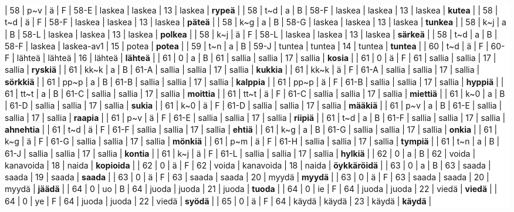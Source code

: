 | 58 | p~v | ä | F | 58-E | laskea | laskea | 13 | laskea | **rypeä**  |
| 58 | t~d | a | B | 58-F | laskea | laskea | 13 | laskea | **kutea**  |
| 58 | t~d | ä | F | 58-F | laskea | laskea | 13 | laskea | **päteä**  |
| 58 | k~g | a | B | 58-G | laskea | laskea | 13 | laskea | **tunkea**  |
| 58 | k~j | a | B | 58-L | laskea | laskea | 13 | laskea | **polkea**  |
| 58 | k~j | ä | F | 58-L | laskea | laskea | 13 | laskea | **särkeä**  |
| 58 | t~d | a | B | 58-F | laskea | laskea-av1 | 15 | potea | **potea**  |
| 59 | t~n | a | B | 59-J | tuntea | tuntea | 14 | tuntea | **tuntea**  |
| 60 | t~d | ä | F | 60-F | lähteä | lähteä | 16 | lähteä | **lähteä**  |
| 61 | 0 | a | B | 61 | sallia | sallia | 17 | sallia | **kosia**  |
| 61 | 0 | ä | F | 61 | sallia  | sallia | 17 | sallia | **ryskiä**  |
| 61 | kk~k | a | B | 61-A | sallia  | sallia | 17 | sallia | **kukkia**  |
| 61 | kk~k | ä | F | 61-A | sallia  | sallia | 17 | sallia | **sörkkiä**  |
| 61 | pp~p | a | B | 61-B | sallia  | sallia | 17 | sallia | **kalppia**  |
| 61 | pp~p | ä | F | 61-B | sallia  | sallia | 17 | sallia | **hyppiä**  |
| 61 | tt~t | a | B | 61-C | sallia  | sallia | 17 | sallia | **moittia**  |
| 61 | tt~t | ä | F | 61-C | sallia  | sallia | 17 | sallia | **miettiä**  |
| 61 | k~0 | a | B | 61-D | sallia  | sallia | 17 | sallia | **sukia**  |
| 61 | k~0 | ä | F | 61-D | sallia  | sallia | 17 | sallia | **määkiä**  |
| 61 | p~v | a | B | 61-E | sallia  | sallia | 17 | sallia | **raapia**  |
| 61 | p~v | ä | F | 61-E | sallia  | sallia | 17 | sallia | **riipiä**  |
| 61 | t~d | a | B | 61-F | sallia  | sallia | 17 | sallia | **ahnehtia**  |
| 61 | t~d | ä | F | 61-F | sallia  | sallia | 17 | sallia | **ehtiä**  |
| 61 | k~g | a | B | 61-G | sallia  | sallia | 17 | sallia | **onkia**  |
| 61 | k~g | ä | F | 61-G | sallia  | sallia | 17 | sallia | **mönkiä**  |
| 61 | p~m | ä | F | 61-H | sallia  | sallia | 17 | sallia | **tympiä**  |
| 61 | t~n | a | B | 61-J | sallia  | sallia | 17 | sallia | **kontia**  |
| 61 | k~j | ä | F | 61-L | sallia  | sallia | 17 | sallia | **hylkiä**  |
| 62 | 0 | a | B | 62 | voida | kanavoida | 18 | naida | **kopioida**  |
| 62 | 0 | ä | F | 62 | voida | kanavoida | 18 | naida | **öykkäröidä**  |
| 63 | 0 | a | B | 63 | saada | saada | 19 | saada | **saada**  |
| 63 | 0 | ä | F | 63 | saada |  saada | 20 | myydä | **myydä**  |
| 63 | 0 | ä | F | 63 | saada |  saada | 20 | myydä | **jäädä**  |
| 64 | 0 | uo | B | 64 | juoda | juoda | 21 | juoda | **tuoda**  |
| 64 | 0 | ie | F | 64 | juoda | juoda | 22 | viedä | **viedä**  |
| 64 | 0 | ye | F | 64 | juoda | juoda | 22 | viedä | **syödä**  |
| 65 | 0 | ä | F | 64 | käydä | käydä | 23 | käydä | **käydä**  |